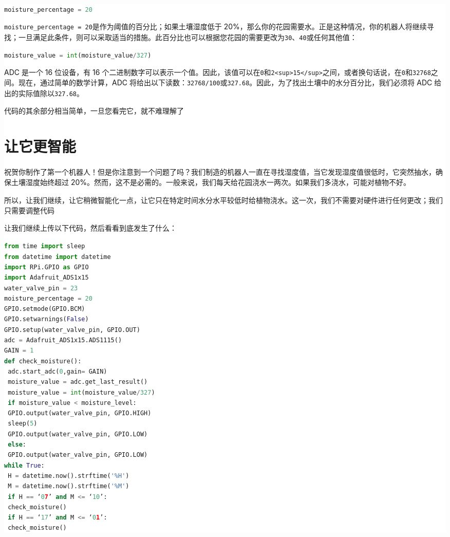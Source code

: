 ```py
moisture_percentage = 20
```

`moisture_percentage = 20`是作为阈值的百分比；如果土壤湿度低于 20%，那么你的花园需要水。正是这种情况，你的机器人将继续寻找；一旦满足此条件，则可以采取适当的措施。此百分比也可以根据您花园的需要更改为`30`、`40`或任何其他值：

```py
moisture_value = int(moisture_value/327)
```

ADC 是一个 16 位设备，有 16 个二进制数字可以表示一个值。因此，该值可以在`0`和`2<sup>15</sup>`之间，或者换句话说，在`0`和`32768`之间。现在，通过简单的数学计算，ADC 将给出以下读数：`32768/100`或`327.68`。因此，为了找出土壤中的水分百分比，我们必须将 ADC 给出的实际值除以`327.68`。

代码的其余部分相当简单，一旦您看完它，就不难理解了

# 让它更智能

祝贺你制作了第一个机器人！但是你注意到一个问题了吗？我们制造的机器人一直在寻找湿度值，当它发现湿度值很低时，它突然抽水，确保土壤湿度始终超过 20%。然而，这不是必需的。一般来说，我们每天给花园浇水一两次。如果我们多浇水，可能对植物不好。

所以，让我们继续，让它稍微智能化一点，让它只在特定时间水分水平较低时给植物浇水。这一次，我们不需要对硬件进行任何更改；我们只需要调整代码

让我们继续上传以下代码，然后看看到底发生了什么：

```py
from time import sleep
from datetime import datetime
import RPi.GPIO as GPIO
import Adafruit_ADS1x15
water_valve_pin = 23
moisture_percentage = 20
GPIO.setmode(GPIO.BCM)
GPIO.setwarnings(False)
GPIO.setup(water_valve_pin, GPIO.OUT)
adc = Adafruit_ADS1x15.ADS1115()
GAIN = 1
def check_moisture():
 adc.start_adc(0,gain= GAIN)
 moisture_value = adc.get_last_result()
 moisture_value = int(moisture_value/327)
 if moisture_value < moisture_level:
 GPIO.output(water_valve_pin, GPIO.HIGH)
 sleep(5)
 GPIO.output(water_valve_pin, GPIO.LOW)
 else:
 GPIO.output(water_valve_pin, GPIO.LOW)
while True:
 H = datetime.now().strftime('%H')
 M = datetime.now().strftime('%M')
 if H == ‘07’ and M <= ‘10’:
 check_moisture()
 if H == ‘17’ and M <= ‘01’:
 check_moisture()
```
